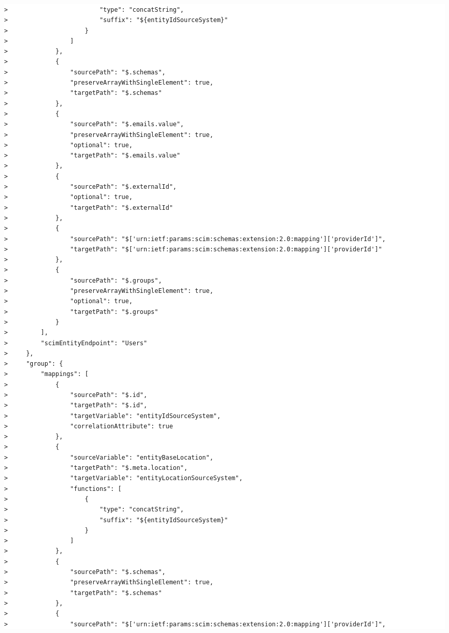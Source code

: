     >                         "type": "concatString",
    >                         "suffix": "${entityIdSourceSystem}"
    >                     }
    >                 ]
    >             },
    >             {
    >                 "sourcePath": "$.schemas",
    >                 "preserveArrayWithSingleElement": true,
    >                 "targetPath": "$.schemas"
    >             },
    >             {
    >                 "sourcePath": "$.emails.value",
    >                 "preserveArrayWithSingleElement": true,
    >                 "optional": true,
    >                 "targetPath": "$.emails.value"
    >             },
    >             {
    >                 "sourcePath": "$.externalId",
    >                 "optional": true,
    >                 "targetPath": "$.externalId"
    >             },
    >             {
    >                 "sourcePath": "$['urn:ietf:params:scim:schemas:extension:2.0:mapping']['providerId']",
    >                 "targetPath": "$['urn:ietf:params:scim:schemas:extension:2.0:mapping']['providerId']"
    >             },
    >             {
    >                 "sourcePath": "$.groups",
    >                 "preserveArrayWithSingleElement": true,
    >                 "optional": true,
    >                 "targetPath": "$.groups"
    >             }
    >         ],
    >         "scimEntityEndpoint": "Users"
    >     },
    >     "group": {
    >         "mappings": [
    >             {
    >                 "sourcePath": "$.id",
    >                 "targetPath": "$.id",
    >                 "targetVariable": "entityIdSourceSystem",
    >                 "correlationAttribute": true
    >             },
    >             {
    >                 "sourceVariable": "entityBaseLocation",
    >                 "targetPath": "$.meta.location",
    >                 "targetVariable": "entityLocationSourceSystem",
    >                 "functions": [
    >                     {
    >                         "type": "concatString",
    >                         "suffix": "${entityIdSourceSystem}"
    >                     }
    >                 ]
    >             },
    >             {
    >                 "sourcePath": "$.schemas",
    >                 "preserveArrayWithSingleElement": true,
    >                 "targetPath": "$.schemas"
    >             },
    >             {
    >                 "sourcePath": "$['urn:ietf:params:scim:schemas:extension:2.0:mapping']['providerId']",